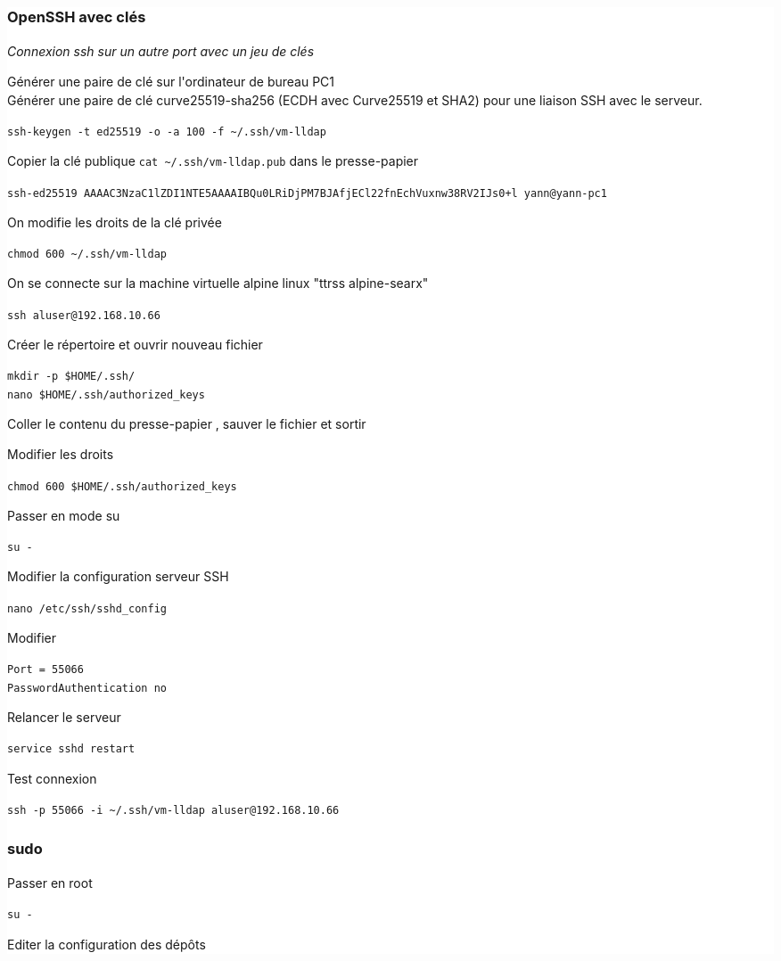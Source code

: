 ### OpenSSH avec clés

*Connexion ssh sur un autre port avec un jeu de clés*

Générer une paire de clé sur l'ordinateur de bureau PC1  
Générer une paire de clé curve25519-sha256 (ECDH avec Curve25519 et SHA2) pour une liaison SSH avec le serveur.

    ssh-keygen -t ed25519 -o -a 100 -f ~/.ssh/vm-lldap

Copier la clé publique `cat ~/.ssh/vm-lldap.pub` dans le presse-papier

	ssh-ed25519 AAAAC3NzaC1lZDI1NTE5AAAAIBQu0LRiDjPM7BJAfjECl22fnEchVuxnw38RV2IJs0+l yann@yann-pc1

On modifie les droits de la clé privée

    chmod 600 ~/.ssh/vm-lldap

On se connecte sur la machine virtuelle alpine linux "ttrss alpine-searx"

    ssh aluser@192.168.10.66

Créer le répertoire et ouvrir nouveau fichier

    mkdir -p $HOME/.ssh/
    nano $HOME/.ssh/authorized_keys

Coller le contenu du presse-papier , sauver le fichier et sortir

Modifier les droits

    chmod 600 $HOME/.ssh/authorized_keys

Passer en mode su

    su -

Modifier la configuration serveur SSH

    nano /etc/ssh/sshd_config

Modifier

```
Port = 55066
PasswordAuthentication no
```

Relancer le serveur

    service sshd restart

Test connexion

    ssh -p 55066 -i ~/.ssh/vm-lldap aluser@192.168.10.66

### sudo

Passer en root

    su -

Editer la configuration des dépôts
